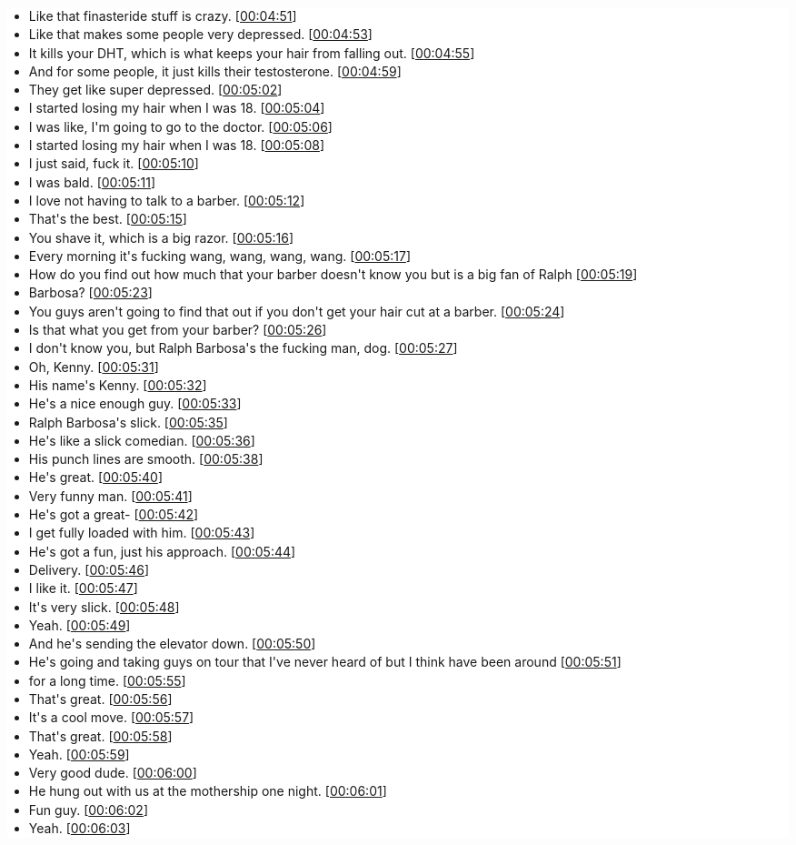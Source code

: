 *  Like that finasteride stuff is crazy. [[00:04:51](https://www.youtube.com/watch?v=EWEqyjFdQo8&t=291.0s)]
*  Like that makes some people very depressed. [[00:04:53](https://www.youtube.com/watch?v=EWEqyjFdQo8&t=293.0s)]
*  It kills your DHT, which is what keeps your hair from falling out. [[00:04:55](https://www.youtube.com/watch?v=EWEqyjFdQo8&t=295.0s)]
*  And for some people, it just kills their testosterone. [[00:04:59](https://www.youtube.com/watch?v=EWEqyjFdQo8&t=299.0s)]
*  They get like super depressed. [[00:05:02](https://www.youtube.com/watch?v=EWEqyjFdQo8&t=302.0s)]
*  I started losing my hair when I was 18. [[00:05:04](https://www.youtube.com/watch?v=EWEqyjFdQo8&t=304.0s)]
*  I was like, I'm going to go to the doctor. [[00:05:06](https://www.youtube.com/watch?v=EWEqyjFdQo8&t=306.0s)]
*  I started losing my hair when I was 18. [[00:05:08](https://www.youtube.com/watch?v=EWEqyjFdQo8&t=308.0s)]
*  I just said, fuck it. [[00:05:10](https://www.youtube.com/watch?v=EWEqyjFdQo8&t=310.0s)]
*  I was bald. [[00:05:11](https://www.youtube.com/watch?v=EWEqyjFdQo8&t=311.0s)]
*  I love not having to talk to a barber. [[00:05:12](https://www.youtube.com/watch?v=EWEqyjFdQo8&t=312.0s)]
*  That's the best. [[00:05:15](https://www.youtube.com/watch?v=EWEqyjFdQo8&t=315.0s)]
*  You shave it, which is a big razor. [[00:05:16](https://www.youtube.com/watch?v=EWEqyjFdQo8&t=316.0s)]
*  Every morning it's fucking wang, wang, wang, wang. [[00:05:17](https://www.youtube.com/watch?v=EWEqyjFdQo8&t=317.0s)]
*  How do you find out how much that your barber doesn't know you but is a big fan of Ralph [[00:05:19](https://www.youtube.com/watch?v=EWEqyjFdQo8&t=319.0s)]
*  Barbosa? [[00:05:23](https://www.youtube.com/watch?v=EWEqyjFdQo8&t=323.0s)]
*  You guys aren't going to find that out if you don't get your hair cut at a barber. [[00:05:24](https://www.youtube.com/watch?v=EWEqyjFdQo8&t=324.0s)]
*  Is that what you get from your barber? [[00:05:26](https://www.youtube.com/watch?v=EWEqyjFdQo8&t=326.0s)]
*  I don't know you, but Ralph Barbosa's the fucking man, dog. [[00:05:27](https://www.youtube.com/watch?v=EWEqyjFdQo8&t=327.0s)]
*  Oh, Kenny. [[00:05:31](https://www.youtube.com/watch?v=EWEqyjFdQo8&t=331.0s)]
*  His name's Kenny. [[00:05:32](https://www.youtube.com/watch?v=EWEqyjFdQo8&t=332.0s)]
*  He's a nice enough guy. [[00:05:33](https://www.youtube.com/watch?v=EWEqyjFdQo8&t=333.0s)]
*  Ralph Barbosa's slick. [[00:05:35](https://www.youtube.com/watch?v=EWEqyjFdQo8&t=335.0s)]
*  He's like a slick comedian. [[00:05:36](https://www.youtube.com/watch?v=EWEqyjFdQo8&t=336.0s)]
*  His punch lines are smooth. [[00:05:38](https://www.youtube.com/watch?v=EWEqyjFdQo8&t=338.0s)]
*  He's great. [[00:05:40](https://www.youtube.com/watch?v=EWEqyjFdQo8&t=340.0s)]
*  Very funny man. [[00:05:41](https://www.youtube.com/watch?v=EWEqyjFdQo8&t=341.0s)]
*  He's got a great- [[00:05:42](https://www.youtube.com/watch?v=EWEqyjFdQo8&t=342.0s)]
*  I get fully loaded with him. [[00:05:43](https://www.youtube.com/watch?v=EWEqyjFdQo8&t=343.0s)]
*  He's got a fun, just his approach. [[00:05:44](https://www.youtube.com/watch?v=EWEqyjFdQo8&t=344.0s)]
*  Delivery. [[00:05:46](https://www.youtube.com/watch?v=EWEqyjFdQo8&t=346.0s)]
*  I like it. [[00:05:47](https://www.youtube.com/watch?v=EWEqyjFdQo8&t=347.0s)]
*  It's very slick. [[00:05:48](https://www.youtube.com/watch?v=EWEqyjFdQo8&t=348.0s)]
*  Yeah. [[00:05:49](https://www.youtube.com/watch?v=EWEqyjFdQo8&t=349.0s)]
*  And he's sending the elevator down. [[00:05:50](https://www.youtube.com/watch?v=EWEqyjFdQo8&t=350.0s)]
*  He's going and taking guys on tour that I've never heard of but I think have been around [[00:05:51](https://www.youtube.com/watch?v=EWEqyjFdQo8&t=351.0s)]
*  for a long time. [[00:05:55](https://www.youtube.com/watch?v=EWEqyjFdQo8&t=355.0s)]
*  That's great. [[00:05:56](https://www.youtube.com/watch?v=EWEqyjFdQo8&t=356.0s)]
*  It's a cool move. [[00:05:57](https://www.youtube.com/watch?v=EWEqyjFdQo8&t=357.0s)]
*  That's great. [[00:05:58](https://www.youtube.com/watch?v=EWEqyjFdQo8&t=358.0s)]
*  Yeah. [[00:05:59](https://www.youtube.com/watch?v=EWEqyjFdQo8&t=359.0s)]
*  Very good dude. [[00:06:00](https://www.youtube.com/watch?v=EWEqyjFdQo8&t=360.0s)]
*  He hung out with us at the mothership one night. [[00:06:01](https://www.youtube.com/watch?v=EWEqyjFdQo8&t=361.0s)]
*  Fun guy. [[00:06:02](https://www.youtube.com/watch?v=EWEqyjFdQo8&t=362.0s)]
*  Yeah. [[00:06:03](https://www.youtube.com/watch?v=EWEqyjFdQo8&t=363.0s)]